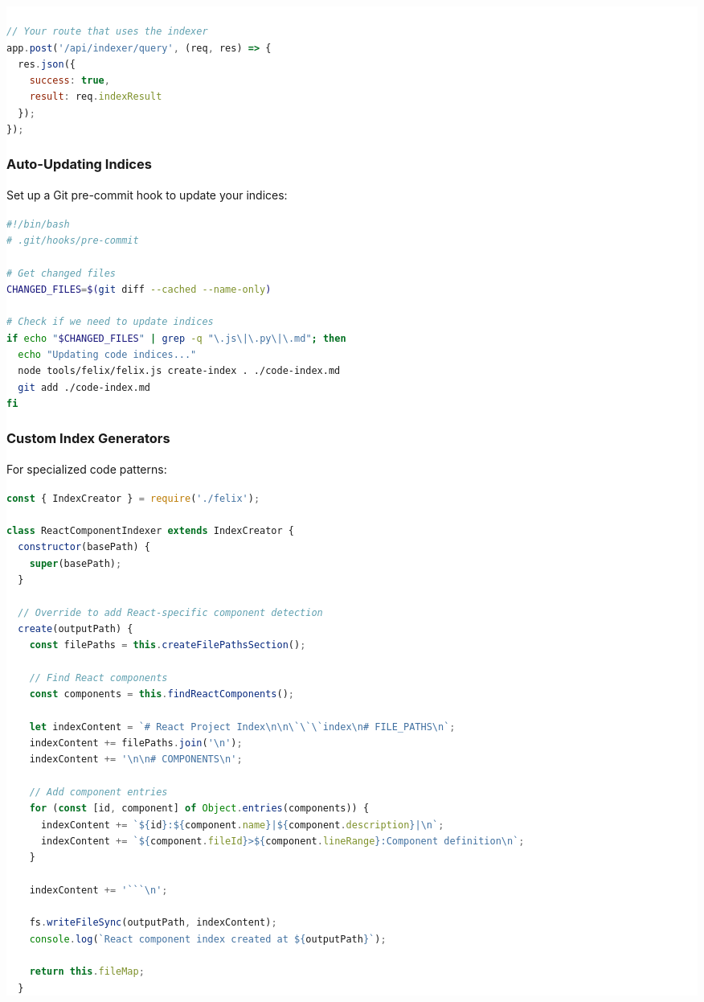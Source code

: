 ```javascript

// Your route that uses the indexer
app.post('/api/indexer/query', (req, res) => {
  res.json({
    success: true,
    result: req.indexResult
  });
});
```

### Auto-Updating Indices

Set up a Git pre-commit hook to update your indices:

```bash
#!/bin/bash
# .git/hooks/pre-commit

# Get changed files
CHANGED_FILES=$(git diff --cached --name-only)

# Check if we need to update indices
if echo "$CHANGED_FILES" | grep -q "\.js\|\.py\|\.md"; then
  echo "Updating code indices..."
  node tools/felix/felix.js create-index . ./code-index.md
  git add ./code-index.md
fi
```

### Custom Index Generators

For specialized code patterns:

```javascript
const { IndexCreator } = require('./felix');

class ReactComponentIndexer extends IndexCreator {
  constructor(basePath) {
    super(basePath);
  }
  
  // Override to add React-specific component detection
  create(outputPath) {
    const filePaths = this.createFilePathsSection();
    
    // Find React components
    const components = this.findReactComponents();
    
    let indexContent = `# React Project Index\n\n\`\`\`index\n# FILE_PATHS\n`;
    indexContent += filePaths.join('\n');
    indexContent += '\n\n# COMPONENTS\n';
    
    // Add component entries
    for (const [id, component] of Object.entries(components)) {
      indexContent += `${id}:${component.name}|${component.description}|\n`;
      indexContent += `${component.fileId}>${component.lineRange}:Component definition\n`;
    }
    
    indexContent += '```\n';
    
    fs.writeFileSync(outputPath, indexContent);
    console.log(`React component index created at ${outputPath}`);
    
    return this.fileMap;
  }
```